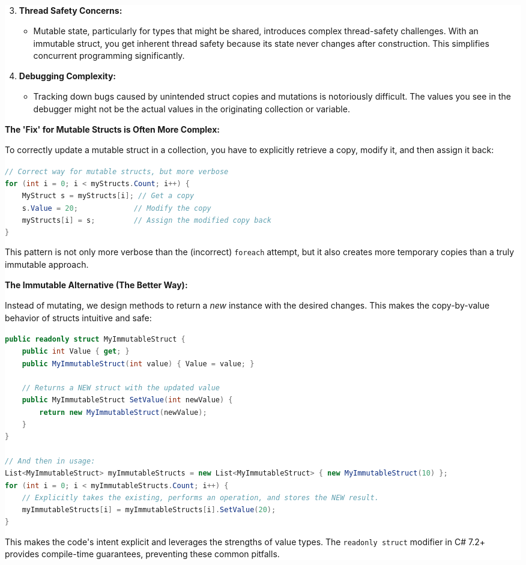 3.  **Thread Safety Concerns:**

      * Mutable state, particularly for types that might be shared, introduces complex thread-safety challenges. With an immutable struct, you get inherent thread safety because its state never changes after construction. This simplifies concurrent programming significantly.

4.  **Debugging Complexity:**

      * Tracking down bugs caused by unintended struct copies and mutations is notoriously difficult. The values you see in the debugger might not be the actual values in the originating collection or variable.

**The 'Fix' for Mutable Structs is Often More Complex:**

To correctly update a mutable struct in a collection, you have to explicitly retrieve a copy, modify it, and then assign it back:

```csharp
// Correct way for mutable structs, but more verbose
for (int i = 0; i < myStructs.Count; i++) {
    MyStruct s = myStructs[i]; // Get a copy
    s.Value = 20;             // Modify the copy
    myStructs[i] = s;         // Assign the modified copy back
}
```

This pattern is not only more verbose than the (incorrect) `foreach` attempt, but it also creates more temporary copies than a truly immutable approach.

**The Immutable Alternative (The Better Way):**

Instead of mutating, we design methods to return a *new* instance with the desired changes. This makes the copy-by-value behavior of structs intuitive and safe:

```csharp
public readonly struct MyImmutableStruct {
    public int Value { get; }
    public MyImmutableStruct(int value) { Value = value; }

    // Returns a NEW struct with the updated value
    public MyImmutableStruct SetValue(int newValue) {
        return new MyImmutableStruct(newValue);
    }
}

// And then in usage:
List<MyImmutableStruct> myImmutableStructs = new List<MyImmutableStruct> { new MyImmutableStruct(10) };
for (int i = 0; i < myImmutableStructs.Count; i++) {
    // Explicitly takes the existing, performs an operation, and stores the NEW result.
    myImmutableStructs[i] = myImmutableStructs[i].SetValue(20);
}
```

This makes the code's intent explicit and leverages the strengths of value types. The `readonly struct` modifier in C\# 7.2+ provides compile-time guarantees, preventing these common pitfalls.
